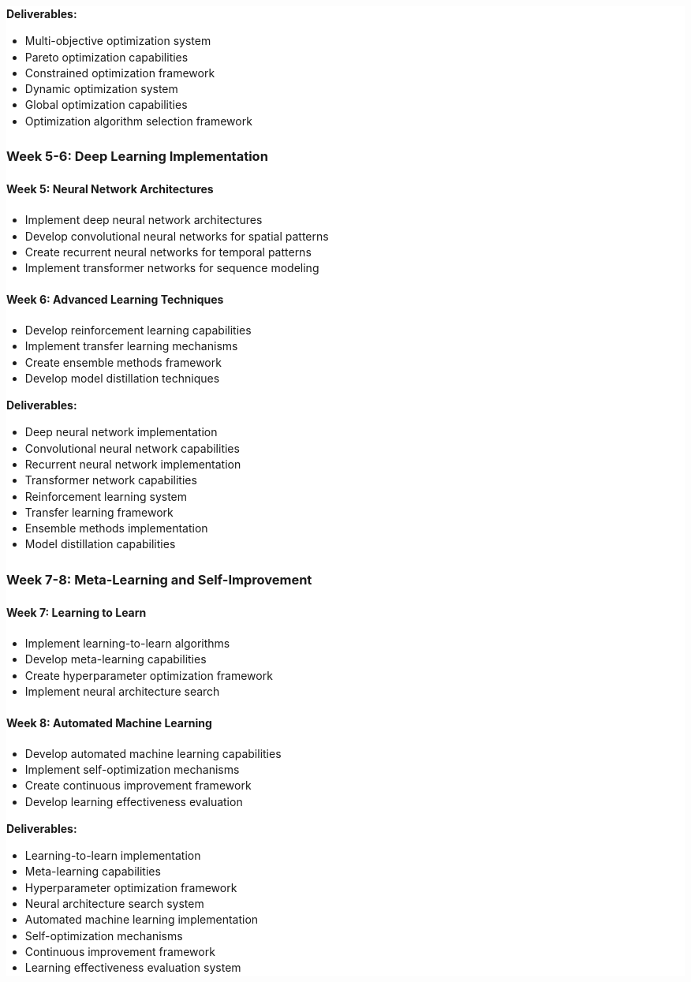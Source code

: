 **Deliverables:**
- Multi-objective optimization system
- Pareto optimization capabilities
- Constrained optimization framework
- Dynamic optimization system
- Global optimization capabilities
- Optimization algorithm selection framework

### Week 5-6: Deep Learning Implementation

#### Week 5: Neural Network Architectures
- Implement deep neural network architectures
- Develop convolutional neural networks for spatial patterns
- Create recurrent neural networks for temporal patterns
- Implement transformer networks for sequence modeling

#### Week 6: Advanced Learning Techniques
- Develop reinforcement learning capabilities
- Implement transfer learning mechanisms
- Create ensemble methods framework
- Develop model distillation techniques

**Deliverables:**
- Deep neural network implementation
- Convolutional neural network capabilities
- Recurrent neural network implementation
- Transformer network capabilities
- Reinforcement learning system
- Transfer learning framework
- Ensemble methods implementation
- Model distillation capabilities

### Week 7-8: Meta-Learning and Self-Improvement

#### Week 7: Learning to Learn
- Implement learning-to-learn algorithms
- Develop meta-learning capabilities
- Create hyperparameter optimization framework
- Implement neural architecture search

#### Week 8: Automated Machine Learning
- Develop automated machine learning capabilities
- Implement self-optimization mechanisms
- Create continuous improvement framework
- Develop learning effectiveness evaluation

**Deliverables:**
- Learning-to-learn implementation
- Meta-learning capabilities
- Hyperparameter optimization framework
- Neural architecture search system
- Automated machine learning implementation
- Self-optimization mechanisms
- Continuous improvement framework
- Learning effectiveness evaluation system
